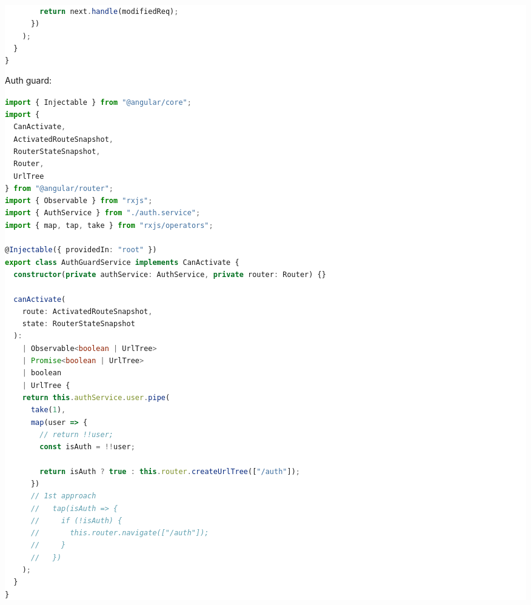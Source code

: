 ```ts
        return next.handle(modifiedReq);
      })
    );
  }
}
```

Auth guard:
```ts
import { Injectable } from "@angular/core";
import {
  CanActivate,
  ActivatedRouteSnapshot,
  RouterStateSnapshot,
  Router,
  UrlTree
} from "@angular/router";
import { Observable } from "rxjs";
import { AuthService } from "./auth.service";
import { map, tap, take } from "rxjs/operators";

@Injectable({ providedIn: "root" })
export class AuthGuardService implements CanActivate {
  constructor(private authService: AuthService, private router: Router) {}

  canActivate(
    route: ActivatedRouteSnapshot,
    state: RouterStateSnapshot
  ):
    | Observable<boolean | UrlTree>
    | Promise<boolean | UrlTree>
    | boolean
    | UrlTree {
    return this.authService.user.pipe(
      take(1),
      map(user => {
        // return !!user;
        const isAuth = !!user;

        return isAuth ? true : this.router.createUrlTree(["/auth"]);
      })
      // 1st approach
      //   tap(isAuth => {
      //     if (!isAuth) {
      //       this.router.navigate(["/auth"]);
      //     }
      //   })
    );
  }
}
```
